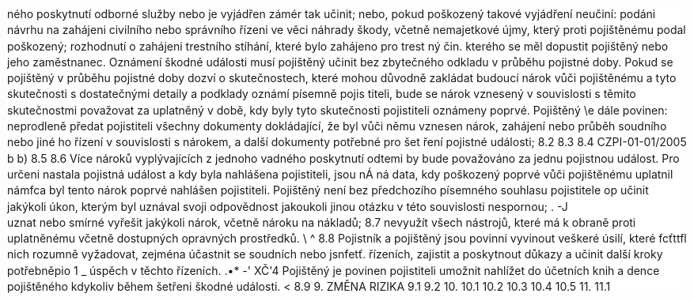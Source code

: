 ného poskytnutí odborné služby nebo je vyjádřen zámér tak učinit;
nebo, pokud poškozený takové vyjádření neučiní:
podáni návrhu na zahájeni civilního nebo správního řízeni ve věci
náhrady škody, včetně nemajetkové újmy, který proti pojištěnému
podal poškozený;
rozhodnutí o zahájeni trestního stíhání, které bylo zahájeno pro trest­
ný čin. kterého se měl dopustit pojištěný nebo jeho zaměstnanec.
Oznámení škodné události musí pojištěný učinit bez zbytečného
odkladu v průběhu pojistné doby.
Pokud se pojištěný v průběhu pojistné doby dozví o skutečnostech,
které mohou důvodně zakládat budoucí nárok vůči pojištěnému a tyto
skutečnosti s dostatečnými detaily a podklady oznámí písemně pojis­
titeli, bude se nárok vznesený v souvislosti s těmito skutečnostmi
považovat za uplatněný v době, kdy byly tyto skutečnosti pojistiteli
oznámeny poprvé.
Pojištěný \e dále povinen:
neprodleně předat pojistiteli všechny dokumenty dokládající, že byl
vůči němu vznesen nárok, zahájení nebo průběh soudního nebo jiné­
ho řízení v souvislosti s nárokem, a další dokumenty potřebné pro šet­
ření pojistné události;
8.2
8.3
8.4
CZPI-01-01/2005
b
b)
8.5
8.6
Více nároků vyplývajících z jednoho vadného poskytnutí odtemi
by bude považováno za jednu pojistnou událost. Pro určeni
nastala pojistná událost a kdy byla nahlášena pojistiteli, jsou nÁ
ná data, kdy poškozený poprvé vůči pojištěnému uplatnil námfca
byl tento nárok poprvé nahlášen pojistiteli.
Pojištěný není bez předchozího písemného souhlasu pojistitele op
učinit jakýkoli úkon, kterým byl uznával svoji odpovědnost
jakoukoli jinou otázku v této souvislosti nespornou;
. -J\
uznat nebo smírné vyřešit jakýkoli nárok, včetně nároku na
nákladů;
8.7
nevyužít všech nástrojů, které má k obraně proti uplatněnému
včetně dostupných opravných prostředků.
\ ^
8.8
Pojistník a pojištěný jsou povinni vyvinout veškeré úsilí, které fcťttfl
nich rozumně vyžadovat, zejména účastnit se soudních nebo jsnfetť.
řízeních, zajistit a poskytnout důkazy a učinit další kroky potřebněpio 1 _
úspěch v těchto řízeních.
.•* -' XČ'4
Pojištěný je povinen pojistiteli umožnit nahlížet do účetních knih a
dence pojištěného kdykoliv během šetřeni škodné události. <
8.9
9.
ZMĚNA RIZIKA
9.1
9.2
10.
10.1
10.2
10.3
10.4
10.5
11.
11.1